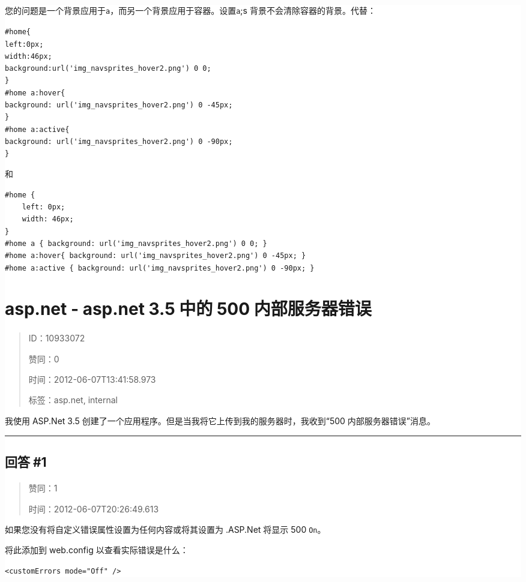您的问题是一个背景应用于`a`，而另一个背景应用于容器。设置`a`;s 背景不会清除容器的背景。代替：

```
#home{
left:0px;
width:46px;
background:url('img_navsprites_hover2.png') 0 0;
}
#home a:hover{
background: url('img_navsprites_hover2.png') 0 -45px;
}
#home a:active{
background: url('img_navsprites_hover2.png') 0 -90px;
} 
```

和

```
#home {
    left: 0px;
    width: 46px;
}
#home a { background: url('img_navsprites_hover2.png') 0 0; }
#home a:hover{ background: url('img_navsprites_hover2.png') 0 -45px; }
#home a:active { background: url('img_navsprites_hover2.png') 0 -90px; } 
```

# asp.net - asp.net 3.5 中的 500 内部服务器错误

> ID：10933072
> 
> 赞同：0
> 
> 时间：2012-06-07T13:41:58.973
> 
> 标签：asp.net, internal

我使用 ASP.Net 3.5 创建了一个应用程序。但是当我将它上传到我的服务器时，我收到“500 内部服务器错误”消息。

* * *

## 回答 #1

> 赞同：1
> 
> 时间：2012-06-07T20:26:49.613

如果您没有将自定义错误属性设置为任何内容或将其设置为 .ASP.Net 将显示 500 `On`。

将此添加到 web.config 以查看实际错误是什么：

```
<customErrors mode="Off" /> 
```
